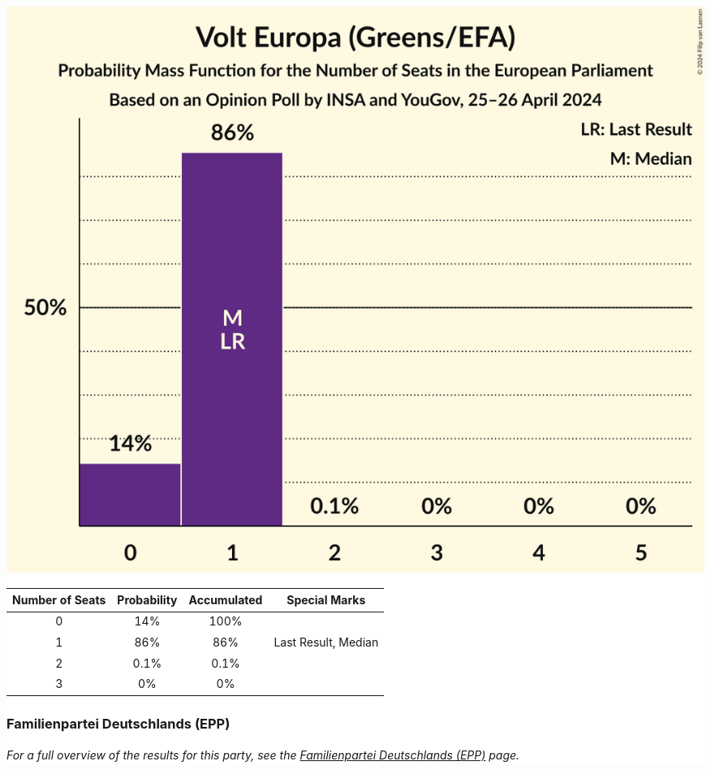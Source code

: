 ![Graph with seats probability mass function not yet produced](2024-04-26-INSAandYouGov-seats-pmf-volteuropagreensefa.png "Seats Probability Mass Function")

| Number of Seats | Probability | Accumulated | Special Marks |
|:---------------:|:-----------:|:-----------:|:-------------:|
| 0 | 14% | 100% |  |
| 1 | 86% | 86% | Last Result, Median |
| 2 | 0.1% | 0.1% |  |
| 3 | 0% | 0% |  |

### Familienpartei Deutschlands (EPP)

*For a full overview of the results for this party, see the [Familienpartei Deutschlands (EPP)](party-familienparteideutschlandsepp.html) page.*

